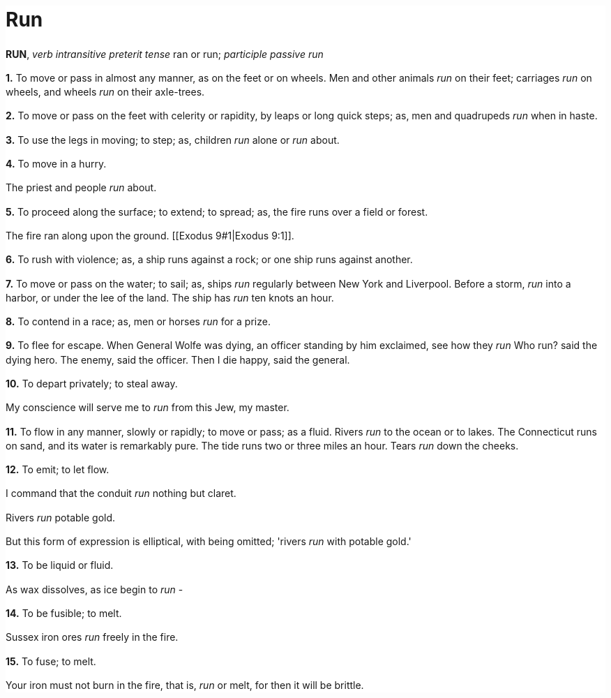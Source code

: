 # Run

**RUN**, _verb intransitive_ _preterit tense_ ran or run; _participle passive_ _run_

**1.** To move or pass in almost any manner, as on the feet or on wheels. Men and other animals _run_ on their feet; carriages _run_ on wheels, and wheels _run_ on their axle-trees.

**2.** To move or pass on the feet with celerity or rapidity, by leaps or long quick steps; as, men and quadrupeds _run_ when in haste.

**3.** To use the legs in moving; to step; as, children _run_ alone or _run_ about.

**4.** To move in a hurry.

The priest and people _run_ about.

**5.** To proceed along the surface; to extend; to spread; as, the fire runs over a field or forest.

The fire ran along upon the ground. [[Exodus 9#1|Exodus 9:1]].

**6.** To rush with violence; as, a ship runs against a rock; or one ship runs against another.

**7.** To move or pass on the water; to sail; as, ships _run_ regularly between New York and Liverpool. Before a storm, _run_ into a harbor, or under the lee of the land. The ship has _run_ ten knots an hour.

**8.** To contend in a race; as, men or horses _run_ for a prize.

**9.** To flee for escape. When General Wolfe was dying, an officer standing by him exclaimed, see how they _run_ Who run? said the dying hero. The enemy, said the officer. Then I die happy, said the general.

**10.** To depart privately; to steal away.

My conscience will serve me to _run_ from this Jew, my master.

**11.** To flow in any manner, slowly or rapidly; to move or pass; as a fluid. Rivers _run_ to the ocean or to lakes. The Connecticut runs on sand, and its water is remarkably pure. The tide runs two or three miles an hour. Tears _run_ down the cheeks.

**12.** To emit; to let flow.

I command that the conduit _run_ nothing but claret.

Rivers _run_ potable gold.

But this form of expression is elliptical, with being omitted; 'rivers _run_ with potable gold.'

**13.** To be liquid or fluid.

As wax dissolves, as ice begin to _run_ -

**14.** To be fusible; to melt.

Sussex iron ores _run_ freely in the fire.

**15.** To fuse; to melt.

Your iron must not burn in the fire, that is, _run_ or melt, for then it will be brittle.
